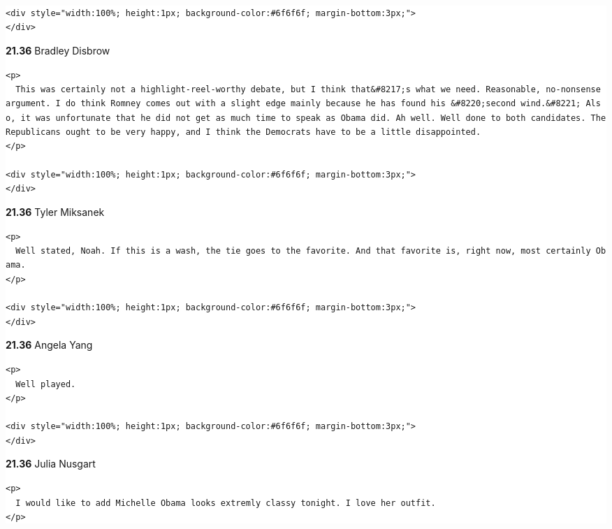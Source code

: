     <div style="width:100%; height:1px; background-color:#6f6f6f; margin-bottom:3px;">
    </div>
  </div>
  
  <div id="liveblog-entry-2942">
    <p>
      <strong>21.36</strong> Bradley Disbrow
    </p>
    
    <p>
      This was certainly not a highlight-reel-worthy debate, but I think that&#8217;s what we need. Reasonable, no-nonsense argument. I do think Romney comes out with a slight edge mainly because he has found his &#8220;second wind.&#8221; Also, it was unfortunate that he did not get as much time to speak as Obama did. Ah well. Well done to both candidates. The Republicans ought to be very happy, and I think the Democrats have to be a little disappointed.
    </p>
    
    <div style="width:100%; height:1px; background-color:#6f6f6f; margin-bottom:3px;">
    </div>
  </div>
  
  <div id="liveblog-entry-2951">
    <p>
      <strong>21.36</strong> Tyler Miksanek
    </p>
    
    <p>
      Well stated, Noah. If this is a wash, the tie goes to the favorite. And that favorite is, right now, most certainly Obama.
    </p>
    
    <div style="width:100%; height:1px; background-color:#6f6f6f; margin-bottom:3px;">
    </div>
  </div>
  
  <div id="liveblog-entry-2950">
    <p>
      <strong>21.36</strong> Angela Yang
    </p>
    
    <p>
      Well played.
    </p>
    
    <div style="width:100%; height:1px; background-color:#6f6f6f; margin-bottom:3px;">
    </div>
  </div>
  
  <div id="liveblog-entry-2945">
    <p>
      <strong>21.36</strong> Julia Nusgart
    </p>
    
    <p>
      I would like to add Michelle Obama looks extremly classy tonight. I love her outfit.
    </p>
    